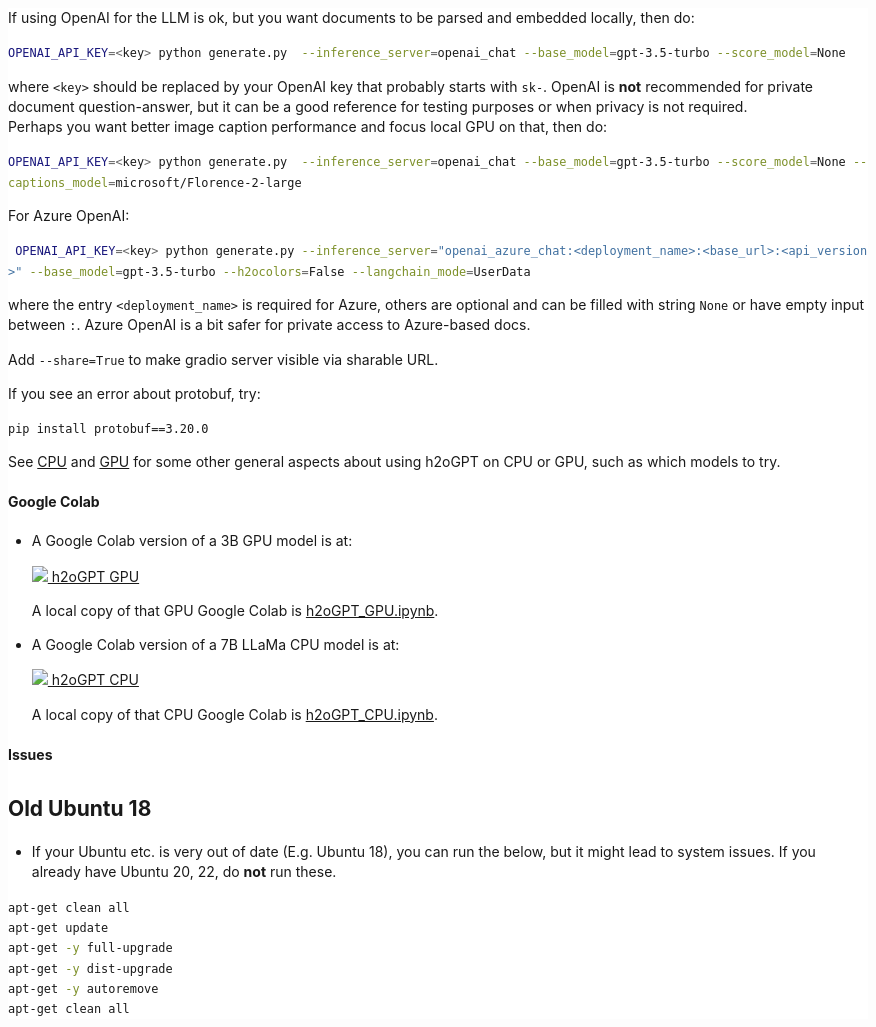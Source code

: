   If using OpenAI for the LLM is ok, but you want documents to be parsed and embedded locally, then do:
  ```bash
  OPENAI_API_KEY=<key> python generate.py  --inference_server=openai_chat --base_model=gpt-3.5-turbo --score_model=None
  ```
  where `<key>` should be replaced by your OpenAI key that probably starts with `sk-`.  OpenAI is **not** recommended for private document question-answer, but it can be a good reference for testing purposes or when privacy is not required.  
  Perhaps you want better image caption performance and focus local GPU on that, then do:
  ```bash
  OPENAI_API_KEY=<key> python generate.py  --inference_server=openai_chat --base_model=gpt-3.5-turbo --score_model=None --captions_model=microsoft/Florence-2-large
  ```
  For Azure OpenAI:
  ```bash
   OPENAI_API_KEY=<key> python generate.py --inference_server="openai_azure_chat:<deployment_name>:<base_url>:<api_version>" --base_model=gpt-3.5-turbo --h2ocolors=False --langchain_mode=UserData
   ```
  where the entry `<deployment_name>` is required for Azure, others are optional and can be filled with string `None` or have empty input between `:`.  Azure OpenAI is a bit safer for private access to Azure-based docs.
  
  Add `--share=True` to make gradio server visible via sharable URL.
 
  If you see an error about protobuf, try:
  ```bash
  pip install protobuf==3.20.0
  ```

See [CPU](README_CPU.md) and [GPU](README_GPU.md) for some other general aspects about using h2oGPT on CPU or GPU, such as which models to try.

#### Google Colab

* A Google Colab version of a 3B GPU model is at:

  [![](https://colab.research.google.com/assets/colab-badge.svg) h2oGPT GPU](https://colab.research.google.com/drive/143-KFHs2iCqXTQLI2pFCDiR69z0dR8iE?usp=sharing)

  A local copy of that GPU Google Colab is [h2oGPT_GPU.ipynb](h2oGPT_GPU.ipynb).

* A Google Colab version of a 7B LLaMa CPU model is at:

  [![](https://colab.research.google.com/assets/colab-badge.svg) h2oGPT CPU](https://colab.research.google.com/drive/13RiBdAFZ6xqDwDKfW6BG_-tXfXiqPNQe?usp=sharing)

  A local copy of that CPU Google Colab is [h2oGPT_CPU.ipynb](h2oGPT_CPU.ipynb).

#### Issues

## Old Ubuntu 18

* If your Ubuntu etc. is very out of date (E.g. Ubuntu 18), you can run the below, but it might lead to system issues.  If you already have Ubuntu 20, 22, do **not** run these.
```bash
apt-get clean all
apt-get update
apt-get -y full-upgrade
apt-get -y dist-upgrade
apt-get -y autoremove
apt-get clean all
```

